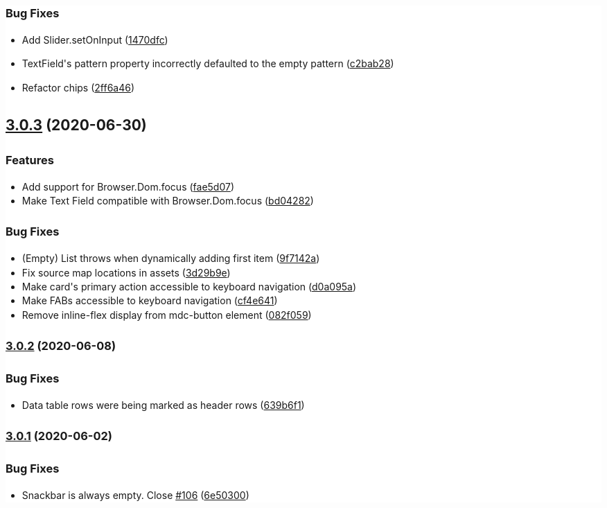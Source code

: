 
### Bug Fixes

* Add Slider.setOnInput ([1470dfc](https://github.com/aforemny/material-components-web-elm/commit/1470dfcffb8174e19bef5bf565127ae9b7e6c742))
* TextField's pattern property incorrectly defaulted to the empty pattern ([c2bab28](https://github.com/aforemny/material-components-web-elm/commit/c2bab283951291f4d9eada56bb23cf2524734a17))


* Refactor chips ([2ff6a46](https://github.com/aforemny/material-components-web-elm/commit/2ff6a463b562436b13ac8a0cd614256607e8f38d))

## [3.0.3](https://github.com/aforemny/material-components-web-elm/compare/3.0.2...3.0.3) (2020-06-30)


### Features

* Add support for Browser.Dom.focus ([fae5d07](https://github.com/aforemny/material-components-web-elm/commit/fae5d07cb1fde3dcc0e53091b67cf340add49346))
* Make Text Field compatible with Browser.Dom.focus ([bd04282](https://github.com/aforemny/material-components-web-elm/commit/bd042829538ca6ccebf0a06d0ab75617674508e3))


### Bug Fixes

* (Empty) List throws when dynamically adding first item ([9f7142a](https://github.com/aforemny/material-components-web-elm/commit/9f7142a31a837d703b7df1ae1cfd2ae45f2f9cc0))
* Fix source map locations in assets ([3d29b9e](https://github.com/aforemny/material-components-web-elm/commit/3d29b9eacd89d79b7fb6109cc0722e0754f5ca20))
* Make card's primary action accessible to keyboard navigation ([d0a095a](https://github.com/aforemny/material-components-web-elm/commit/d0a095a11762d028ed3b69c6a9a048ce6e383539))
* Make FABs accessible to keyboard navigation ([cf4e641](https://github.com/aforemny/material-components-web-elm/commit/cf4e64176eab2bc282ed902c5901dab4d7b488fc))
* Remove inline-flex display from mdc-button element ([082f059](https://github.com/aforemny/material-components-web-elm/commit/082f0595e61d0bb91b1705640e58527f2a855e80))

### [3.0.2](https://github.com/aforemny/material-components-web-elm/compare/3.0.1...3.0.2) (2020-06-08)


### Bug Fixes

* Data table rows were being marked as header rows ([639b6f1](https://github.com/aforemny/material-components-web-elm/commit/639b6f1c2263a08374253673cc4709836ef1545b))

### [3.0.1](https://github.com/aforemny/material-components-web-elm/compare/3.0.0...3.0.1) (2020-06-02)


### Bug Fixes

* Snackbar is always empty. Close [#106](https://github.com/aforemny/material-components-web-elm/issues/106) ([6e50300](https://github.com/aforemny/material-components-web-elm/commit/6e50300a7cef8a5c7cd5e0953e17f4a2cc887ca2))
